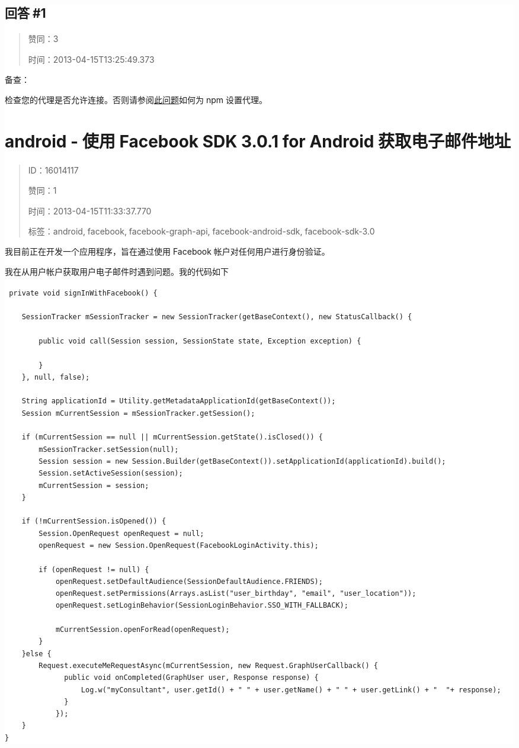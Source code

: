 ## 回答 #1

> 赞同：3
> 
> 时间：2013-04-15T13:25:49.373

备查：

检查您的代理是否允许连接。否则请参阅[此问题](https://github.com/isaacs/npm/issues/3130)如何为 npm 设置代理。

# android - 使用 Facebook SDK 3.0.1 for Android 获取电子邮件地址

> ID：16014117
> 
> 赞同：1
> 
> 时间：2013-04-15T11:33:37.770
> 
> 标签：android, facebook, facebook-graph-api, facebook-android-sdk, facebook-sdk-3.0

我目前正在开发一个应用程序，旨在通过使用 Facebook 帐户对任何用户进行身份验证。

我在从用户帐户获取用户电子邮件时遇到问题。我的代码如下

```
 private void signInWithFacebook() {

    SessionTracker mSessionTracker = new SessionTracker(getBaseContext(), new StatusCallback() {

        public void call(Session session, SessionState state, Exception exception) {

        }
    }, null, false);

    String applicationId = Utility.getMetadataApplicationId(getBaseContext());
    Session mCurrentSession = mSessionTracker.getSession();

    if (mCurrentSession == null || mCurrentSession.getState().isClosed()) {
        mSessionTracker.setSession(null);
        Session session = new Session.Builder(getBaseContext()).setApplicationId(applicationId).build();
        Session.setActiveSession(session);
        mCurrentSession = session;
    }

    if (!mCurrentSession.isOpened()) {
        Session.OpenRequest openRequest = null;
        openRequest = new Session.OpenRequest(FacebookLoginActivity.this);

        if (openRequest != null) {
            openRequest.setDefaultAudience(SessionDefaultAudience.FRIENDS);
            openRequest.setPermissions(Arrays.asList("user_birthday", "email", "user_location"));
            openRequest.setLoginBehavior(SessionLoginBehavior.SSO_WITH_FALLBACK);

            mCurrentSession.openForRead(openRequest);
        }
    }else {
        Request.executeMeRequestAsync(mCurrentSession, new Request.GraphUserCallback() {
              public void onCompleted(GraphUser user, Response response) {
                  Log.w("myConsultant", user.getId() + " " + user.getName() + " " + user.getLink() + "  "+ response);
              }
            });
    }
} 
```